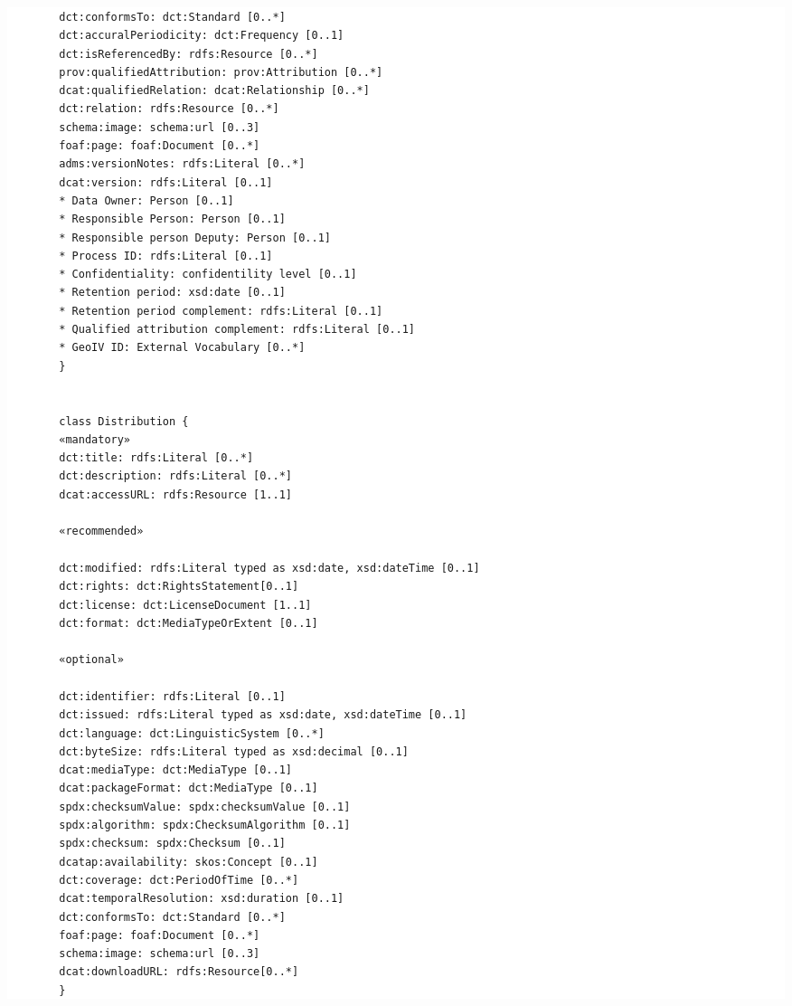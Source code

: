 ```mermaid
        dct:conformsTo: dct:Standard [0..*]
        dct:accuralPeriodicity: dct:Frequency [0..1]
        dct:isReferencedBy: rdfs:Resource [0..*]
        prov:qualifiedAttribution: prov:Attribution [0..*]
        dcat:qualifiedRelation: dcat:Relationship [0..*]
        dct:relation: rdfs:Resource [0..*]
        schema:image: schema:url [0..3]
        foaf:page: foaf:Document [0..*]
        adms:versionNotes: rdfs:Literal [0..*]
        dcat:version: rdfs:Literal [0..1]
        * Data Owner: Person [0..1]
        * Responsible Person: Person [0..1]
        * Responsible person Deputy: Person [0..1]
        * Process ID: rdfs:Literal [0..1]
        * Confidentiality: confidentility level [0..1]
        * Retention period: xsd:date [0..1]
        * Retention period complement: rdfs:Literal [0..1]
        * Qualified attribution complement: rdfs:Literal [0..1]
        * GeoIV ID: External Vocabulary [0..*]
        }


        class Distribution {
        «mandatory»
        dct:title: rdfs:Literal [0..*]
        dct:description: rdfs:Literal [0..*]
        dcat:accessURL: rdfs:Resource [1..1]  
    
        «recommended»
        
        dct:modified: rdfs:Literal typed as xsd:date, xsd:dateTime [0..1]
        dct:rights: dct:RightsStatement[0..1]
        dct:license: dct:LicenseDocument [1..1]
        dct:format: dct:MediaTypeOrExtent [0..1]
        
        «optional»

        dct:identifier: rdfs:Literal [0..1]
        dct:issued: rdfs:Literal typed as xsd:date, xsd:dateTime [0..1]
        dct:language: dct:LinguisticSystem [0..*]
        dct:byteSize: rdfs:Literal typed as xsd:decimal [0..1]
        dcat:mediaType: dct:MediaType [0..1]
        dcat:packageFormat: dct:MediaType [0..1]
        spdx:checksumValue: spdx:checksumValue [0..1]
        spdx:algorithm: spdx:ChecksumAlgorithm [0..1]
        spdx:checksum: spdx:Checksum [0..1]
        dcatap:availability: skos:Concept [0..1]
        dct:coverage: dct:PeriodOfTime [0..*]
        dcat:temporalResolution: xsd:duration [0..1]
        dct:conformsTo: dct:Standard [0..*]
        foaf:page: foaf:Document [0..*]
        schema:image: schema:url [0..3]
        dcat:downloadURL: rdfs:Resource[0..*]
        }
```

